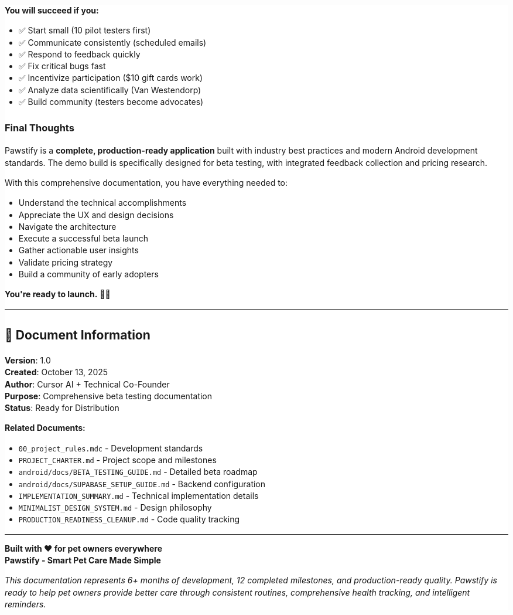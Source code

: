 **You will succeed if you:**
- ✅ Start small (10 pilot testers first)
- ✅ Communicate consistently (scheduled emails)
- ✅ Respond to feedback quickly
- ✅ Fix critical bugs fast
- ✅ Incentivize participation ($10 gift cards work)
- ✅ Analyze data scientifically (Van Westendorp)
- ✅ Build community (testers become advocates)

### Final Thoughts

Pawstify is a **complete, production-ready application** built with industry best practices and modern Android development standards. The demo build is specifically designed for beta testing, with integrated feedback collection and pricing research.

With this comprehensive documentation, you have everything needed to:
- Understand the technical accomplishments
- Appreciate the UX and design decisions
- Navigate the architecture
- Execute a successful beta launch
- Gather actionable user insights
- Validate pricing strategy
- Build a community of early adopters

**You're ready to launch.** 🚀🐾

---

## 📄 Document Information

**Version**: 1.0  
**Created**: October 13, 2025  
**Author**: Cursor AI + Technical Co-Founder  
**Purpose**: Comprehensive beta testing documentation  
**Status**: Ready for Distribution  

**Related Documents:**
- `00_project_rules.mdc` - Development standards
- `PROJECT_CHARTER.md` - Project scope and milestones
- `android/docs/BETA_TESTING_GUIDE.md` - Detailed beta roadmap
- `android/docs/SUPABASE_SETUP_GUIDE.md` - Backend configuration
- `IMPLEMENTATION_SUMMARY.md` - Technical implementation details
- `MINIMALIST_DESIGN_SYSTEM.md` - Design philosophy
- `PRODUCTION_READINESS_CLEANUP.md` - Code quality tracking

---

**Built with ❤️ for pet owners everywhere**  
**Pawstify - Smart Pet Care Made Simple**  

*This documentation represents 6+ months of development, 12 completed milestones, and production-ready quality. Pawstify is ready to help pet owners provide better care through consistent routines, comprehensive health tracking, and intelligent reminders.*


